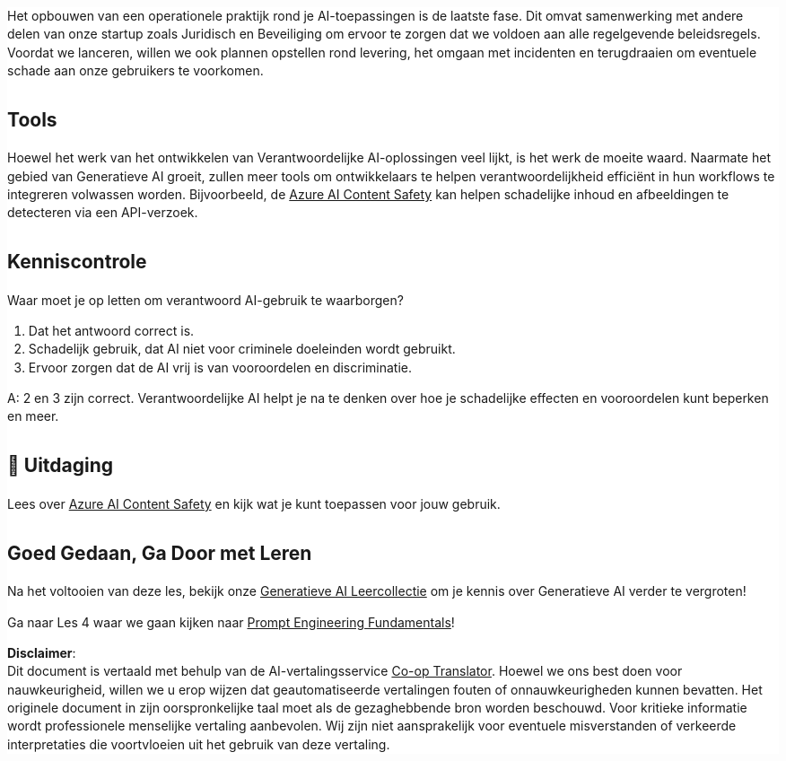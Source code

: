 Het opbouwen van een operationele praktijk rond je AI-toepassingen is de laatste fase. Dit omvat samenwerking met andere delen van onze startup zoals Juridisch en Beveiliging om ervoor te zorgen dat we voldoen aan alle regelgevende beleidsregels. Voordat we lanceren, willen we ook plannen opstellen rond levering, het omgaan met incidenten en terugdraaien om eventuele schade aan onze gebruikers te voorkomen.

## Tools

Hoewel het werk van het ontwikkelen van Verantwoordelijke AI-oplossingen veel lijkt, is het werk de moeite waard. Naarmate het gebied van Generatieve AI groeit, zullen meer tools om ontwikkelaars te helpen verantwoordelijkheid efficiënt in hun workflows te integreren volwassen worden. Bijvoorbeeld, de [Azure AI Content Safety](https://learn.microsoft.com/azure/ai-services/content-safety/overview?WT.mc_id=academic-105485-koreyst) kan helpen schadelijke inhoud en afbeeldingen te detecteren via een API-verzoek.

## Kenniscontrole

Waar moet je op letten om verantwoord AI-gebruik te waarborgen?

1. Dat het antwoord correct is.
2. Schadelijk gebruik, dat AI niet voor criminele doeleinden wordt gebruikt.
3. Ervoor zorgen dat de AI vrij is van vooroordelen en discriminatie.

A: 2 en 3 zijn correct. Verantwoordelijke AI helpt je na te denken over hoe je schadelijke effecten en vooroordelen kunt beperken en meer.

## 🚀 Uitdaging

Lees over [Azure AI Content Safety](https://learn.microsoft.com/azure/ai-services/content-safety/overview?WT.mc_id=academic-105485-koreyst) en kijk wat je kunt toepassen voor jouw gebruik.

## Goed Gedaan, Ga Door met Leren

Na het voltooien van deze les, bekijk onze [Generatieve AI Leercollectie](https://aka.ms/genai-collection?WT.mc_id=academic-105485-koreyst) om je kennis over Generatieve AI verder te vergroten!

Ga naar Les 4 waar we gaan kijken naar [Prompt Engineering Fundamentals](../04-prompt-engineering-fundamentals/README.md?WT.mc_id=academic-105485-koreyst)!

**Disclaimer**:  
Dit document is vertaald met behulp van de AI-vertalingsservice [Co-op Translator](https://github.com/Azure/co-op-translator). Hoewel we ons best doen voor nauwkeurigheid, willen we u erop wijzen dat geautomatiseerde vertalingen fouten of onnauwkeurigheden kunnen bevatten. Het originele document in zijn oorspronkelijke taal moet als de gezaghebbende bron worden beschouwd. Voor kritieke informatie wordt professionele menselijke vertaling aanbevolen. Wij zijn niet aansprakelijk voor eventuele misverstanden of verkeerde interpretaties die voortvloeien uit het gebruik van deze vertaling.
